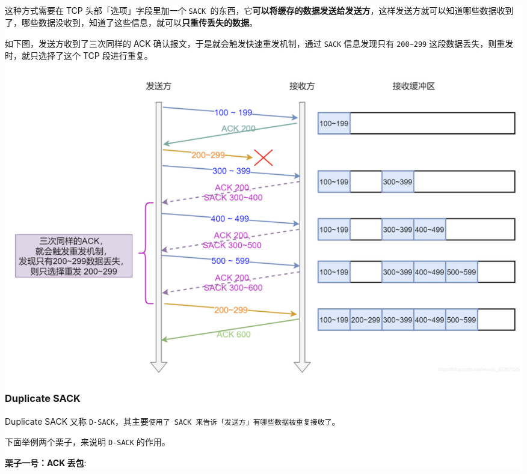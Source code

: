 这种方式需要在 TCP 头部「选项」字段里加一个 `SACK `的东西，它**可以将缓存的数据发送给发送方**，这样发送方就可以知道哪些数据收到了，哪些数据没收到，知道了这些信息，就可以**只重传丢失的数据**。

如下图，发送方收到了三次同样的 ACK 确认报文，于是就会触发快速重发机制，通过 `SACK` 信息发现只有 `200~299` 这段数据丢失，则重发时，就只选择了这个 TCP 段进行重复。

![image-20230317104559368](./assets/image-20230317104559368.png)
### Duplicate SACK
Duplicate SACK 又称 `D-SACK`，其主要`使用了 SACK 来告诉「发送方」有哪些数据被重复接收了`。

下面举例两个栗子，来说明 `D-SACK` 的作用。

**栗子一号：ACK 丢包**: